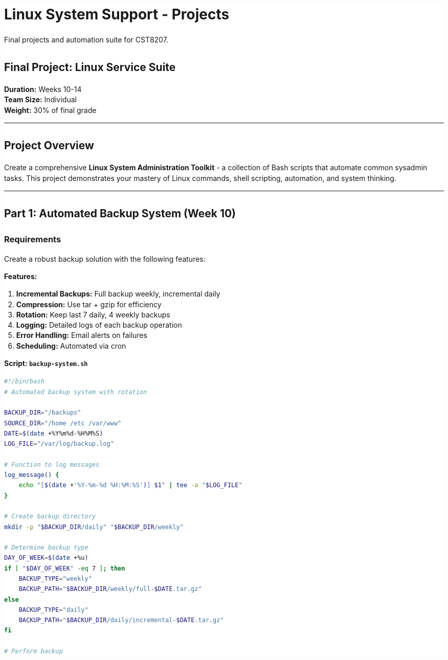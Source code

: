 # Linux System Support - Projects

Final projects and automation suite for CST8207.

## Final Project: Linux Service Suite

**Duration:** Weeks 10-14  
**Team Size:** Individual  
**Weight:** 30% of final grade

---

## Project Overview

Create a comprehensive **Linux System Administration Toolkit** - a collection of Bash scripts that automate common sysadmin tasks. This project demonstrates your mastery of Linux commands, shell scripting, automation, and system thinking.

---

## Part 1: Automated Backup System (Week 10)

### Requirements

Create a robust backup solution with the following features:

**Features:**
1. **Incremental Backups:** Full backup weekly, incremental daily
2. **Compression:** Use tar + gzip for efficiency
3. **Rotation:** Keep last 7 daily, 4 weekly backups
4. **Logging:** Detailed logs of each backup operation
5. **Error Handling:** Email alerts on failures
6. **Scheduling:** Automated via cron

**Script: `backup-system.sh`**
```bash
#!/bin/bash
# Automated backup system with rotation

BACKUP_DIR="/backups"
SOURCE_DIR="/home /etc /var/www"
DATE=$(date +%Y%m%d-%H%M%S)
LOG_FILE="/var/log/backup.log"

# Function to log messages
log_message() {
    echo "[$(date +'%Y-%m-%d %H:%M:%S')] $1" | tee -a "$LOG_FILE"
}

# Create backup directory
mkdir -p "$BACKUP_DIR/daily" "$BACKUP_DIR/weekly"

# Determine backup type
DAY_OF_WEEK=$(date +%u)
if [ "$DAY_OF_WEEK" -eq 7 ]; then
    BACKUP_TYPE="weekly"
    BACKUP_PATH="$BACKUP_DIR/weekly/full-$DATE.tar.gz"
else
    BACKUP_TYPE="daily"
    BACKUP_PATH="$BACKUP_DIR/daily/incremental-$DATE.tar.gz"
fi

# Perform backup
```